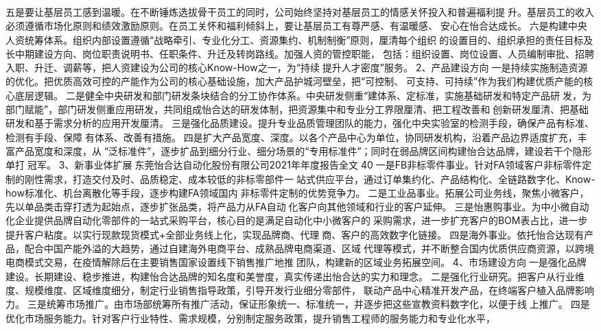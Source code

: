 五是要让基层员工感到温暖。在不断锤炼选拔骨干员工的同时，公司始终坚持对基层员工的情感关怀投入和普遍福利提
升。基层员工的收入必须遵循市场化原则和绩效激励原则。在员工关怀和福利倾斜上，要让基层员工有尊严感、有温暖感、
安心在怡合达成长。
六是构建中央人资统筹体系。组织内部设置遵循“战略牵引、专业化分工、资源集约、机制制衡”原则，厘清每个组织
的设置目的、组织承担的责任目标及长中期建设方向、岗位职责说明书、任职条件、升迁及转岗路线。加强人资的管控职能，
包括：组织设置、岗位设置、人员编制审批、招聘入职、升迁、调薪等，把人资建设为公司的核心Know-How之一，为“持续
提升人才密度”服务。
2、产品建设方向
一是持续实施制造资源的优化。把优质高效可控的产能作为公司的核心基础设施，加大产品护城河壁垒，把“可控制、
可支持、可持续”作为我们构建优质产能的核心底层逻辑。
二是健全中央研发和部门研发条块结合的分工协作体系。中央研发侧重“建体系、定标准，实施基础研发和特定产品研
发，为部门赋能”，部门研发侧重应用研发，共同组成怡合达的研发体制，把资源集中和专业分工界限厘清、把工程改善和
创新研发厘清、把基础研发和基于需求分析的应用开发厘清。
三是强化品质建设。提升专业品质管理团队的能力，强化中央实验室的检测手段，确保产品有标准、检测有手段、保障
有体系、改善有措施。
四是扩大产品宽度、深度。以各个产品中心为单位，协同研发机构，沿着产品边界适度扩充，丰富产品宽度和深度，从
“泛标准件”，逐步扩品到细分行业、细分场景的“专用标准件”；同时在弱品牌区间构建怡合达品牌，建设若干个隐形单打
冠军。
3、新事业体扩展
东莞怡合达自动化股份有限公司2021年年度报告全文
40
一是FB非标零件事业。针对FA领域客户非标零件定制的刚性需求，打造交付及时、品质稳定、成本较低的非标零部件一
站式供应平台，通过订单集约化、产品结构化、全链路数字化、Know-how标准化、机台离散化等手段，逐步构建FA领域国内
非标零件定制的优势竞争力。
二是工业品事业。拓展公司业务线，聚焦小微客户，先以单品类击穿打透为起始点，逐步扩张品类，将产品力从FA自动
化客户向其他领域和行业的客户延伸。
三是怡惠购事业。为中小微自动化企业提供品牌自动化零部件的一站式采购平台，核心目的是满足自动化中小微客户的
采购需求，进一步扩充客户的BOM表占比，进一步提升客户粘度。以实行现款现货模式+全部业务线上化，实现品牌商、代理
商、客户的高效数字化链接。
四是海外事业。依托怡合达现有产品，配合中国产能外溢的大趋势，通过自建海外电商平台、成熟品牌电商渠道、区域
代理等模式，并不断整合国内优质供应商资源，以跨境电商模式交易，在疫情解除后在主要销售国家设置线下销售推广地推
团队，构建新的区域业务拓展空间。
4、市场建设方向
一是强化品牌建设。长期建设、稳步推进，构建怡合达品牌的知名度和美誉度，真实传递出怡合达的实力和理念。
二是强化行业研究。把客户从行业维度、规模维度、区域维度细分，制定行业销售指导政策，引导开发行业细分零部件，
联动产品中心精准开发产品，在终端客户植入品牌影响力。
三是统筹市场推广。由市场部统筹所有推广活动，保证形象统一、标准统一，并逐步把这些宣教资料数字化，以便于线
上推广。
四是优化市场服务能力。针对客户行业特性、需求规模，分别制定服务政策，提升销售工程师的服务能力和专业化水平，
